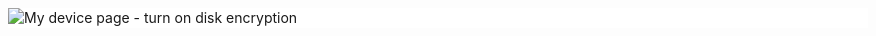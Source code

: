 <img width="1399" alt="My device page - turn on disk encryption" src="https://user-images.githubusercontent.com/5359586/229950451-cfcd2314-a993-48db-aecf-11aac576d297.png">

<meta name="pageOrderInSection" value="1501">
<meta name="title" value="MDM migration guide">
<meta name="description" value="Instructions for migrating hosts away from an old MDM solution to Fleet.">
